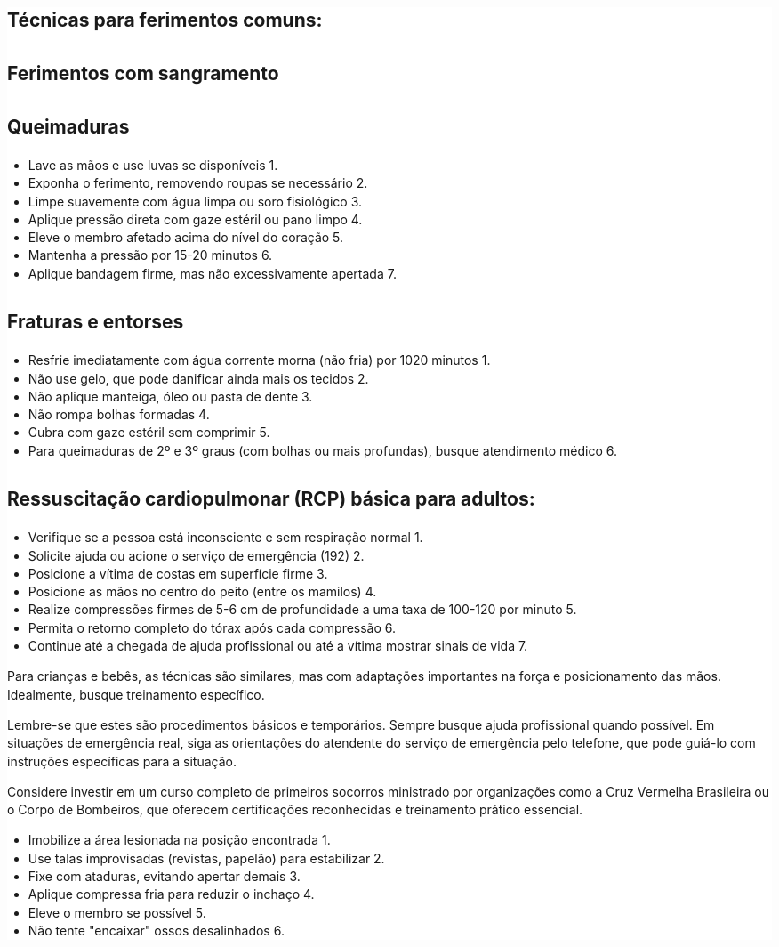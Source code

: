

## Técnicas para ferimentos comuns:

## Ferimentos com sangramento

## Queimaduras

- Lave as mãos e use luvas se disponíveis 1.
- Exponha o ferimento, removendo roupas se necessário 2.
- Limpe suavemente com água limpa ou soro fisiológico 3.
- Aplique pressão direta com gaze estéril ou pano limpo 4.
- Eleve o membro afetado acima do nível do coração 5.
- Mantenha a pressão por 15-20 minutos 6.
- Aplique bandagem firme, mas não excessivamente apertada 7.

## Fraturas e entorses

- Resfrie imediatamente com água corrente morna (não fria) por 1020 minutos 1.
- Não use gelo, que pode danificar ainda mais os tecidos 2.
- Não aplique manteiga, óleo ou pasta de dente 3.
- Não rompa bolhas formadas 4.
- Cubra com gaze estéril sem comprimir 5.
- Para queimaduras de 2º e 3º graus (com bolhas ou mais profundas), busque atendimento médico 6.

## Ressuscitação cardiopulmonar (RCP) básica para adultos:

- Verifique se a pessoa está inconsciente e sem respiração normal 1.
- Solicite ajuda ou acione o serviço de emergência (192) 2.
- Posicione a vítima de costas em superfície firme 3.
- Posicione as mãos no centro do peito (entre os mamilos) 4.
- Realize compressões firmes de 5-6 cm de profundidade a uma taxa de 100-120 por minuto 5.
- Permita o retorno completo do tórax após cada compressão 6.
- Continue até a chegada de ajuda profissional ou até a vítima mostrar sinais de vida 7.

Para crianças e bebês, as técnicas são similares, mas com adaptações importantes na força e posicionamento das mãos. Idealmente, busque treinamento específico.

Lembre-se que estes são procedimentos básicos e temporários. Sempre busque ajuda profissional quando possível. Em situações de emergência real, siga as orientações do atendente do serviço de emergência pelo telefone, que pode guiá-lo com instruções específicas para a situação.

Considere investir em um curso completo de primeiros socorros ministrado por organizações como a Cruz Vermelha Brasileira ou o Corpo de Bombeiros, que oferecem certificações reconhecidas e treinamento prático essencial.

- Imobilize a área lesionada na posição encontrada 1.
- Use talas improvisadas (revistas, papelão) para estabilizar 2.
- Fixe com ataduras, evitando apertar demais 3.
- Aplique compressa fria para reduzir o inchaço 4.
- Eleve o membro se possível 5.
- Não tente "encaixar" ossos desalinhados 6.
